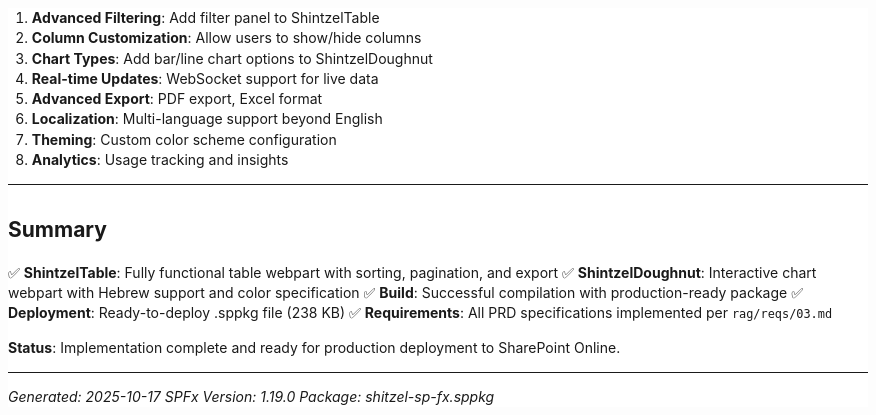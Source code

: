 1. **Advanced Filtering**: Add filter panel to ShintzelTable
2. **Column Customization**: Allow users to show/hide columns
3. **Chart Types**: Add bar/line chart options to ShintzelDoughnut
4. **Real-time Updates**: WebSocket support for live data
5. **Advanced Export**: PDF export, Excel format
6. **Localization**: Multi-language support beyond English
7. **Theming**: Custom color scheme configuration
8. **Analytics**: Usage tracking and insights

---

## Summary

✅ **ShintzelTable**: Fully functional table webpart with sorting, pagination, and export
✅ **ShintzelDoughnut**: Interactive chart webpart with Hebrew support and color specification
✅ **Build**: Successful compilation with production-ready package
✅ **Deployment**: Ready-to-deploy .sppkg file (238 KB)
✅ **Requirements**: All PRD specifications implemented per `rag/reqs/03.md`

**Status**: Implementation complete and ready for production deployment to SharePoint Online.

---

*Generated: 2025-10-17*
*SPFx Version: 1.19.0*
*Package: shitzel-sp-fx.sppkg*
